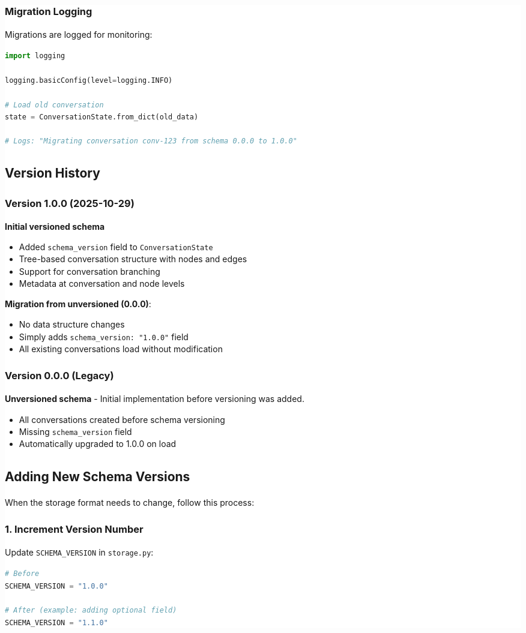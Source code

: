### Migration Logging

Migrations are logged for monitoring:

```python
import logging

logging.basicConfig(level=logging.INFO)

# Load old conversation
state = ConversationState.from_dict(old_data)

# Logs: "Migrating conversation conv-123 from schema 0.0.0 to 1.0.0"
```

## Version History

### Version 1.0.0 (2025-10-29)

**Initial versioned schema**

- Added `schema_version` field to `ConversationState`
- Tree-based conversation structure with nodes and edges
- Support for conversation branching
- Metadata at conversation and node levels

**Migration from unversioned (0.0.0)**:
- No data structure changes
- Simply adds `schema_version: "1.0.0"` field
- All existing conversations load without modification

### Version 0.0.0 (Legacy)

**Unversioned schema** - Initial implementation before versioning was added.

- All conversations created before schema versioning
- Missing `schema_version` field
- Automatically upgraded to 1.0.0 on load

## Adding New Schema Versions

When the storage format needs to change, follow this process:

### 1. Increment Version Number

Update `SCHEMA_VERSION` in `storage.py`:

```python
# Before
SCHEMA_VERSION = "1.0.0"

# After (example: adding optional field)
SCHEMA_VERSION = "1.1.0"
```
